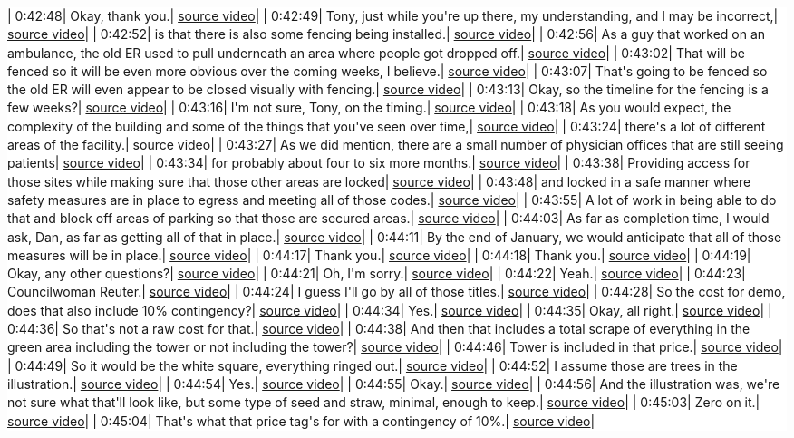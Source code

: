 | 0:42:48| Okay, thank you.| [source video](https://archive.org/details/CityCouncilWSR3877190110?start=2568)|
| 0:42:49| Tony, just while you're up there, my understanding, and I may be incorrect,| [source video](https://archive.org/details/CityCouncilWSR3877190110?start=2569)|
| 0:42:52| is that there is also some fencing being installed.| [source video](https://archive.org/details/CityCouncilWSR3877190110?start=2572)|
| 0:42:56| As a guy that worked on an ambulance, the old ER used to pull underneath an area where people got dropped off.| [source video](https://archive.org/details/CityCouncilWSR3877190110?start=2576)|
| 0:43:02| That will be fenced so it will be even more obvious over the coming weeks, I believe.| [source video](https://archive.org/details/CityCouncilWSR3877190110?start=2582)|
| 0:43:07| That's going to be fenced so the old ER will even appear to be closed visually with fencing.| [source video](https://archive.org/details/CityCouncilWSR3877190110?start=2587)|
| 0:43:13| Okay, so the timeline for the fencing is a few weeks?| [source video](https://archive.org/details/CityCouncilWSR3877190110?start=2593)|
| 0:43:16| I'm not sure, Tony, on the timing.| [source video](https://archive.org/details/CityCouncilWSR3877190110?start=2596)|
| 0:43:18| As you would expect, the complexity of the building and some of the things that you've seen over time,| [source video](https://archive.org/details/CityCouncilWSR3877190110?start=2598)|
| 0:43:24| there's a lot of different areas of the facility.| [source video](https://archive.org/details/CityCouncilWSR3877190110?start=2604)|
| 0:43:27| As we did mention, there are a small number of physician offices that are still seeing patients| [source video](https://archive.org/details/CityCouncilWSR3877190110?start=2607)|
| 0:43:34| for probably about four to six more months.| [source video](https://archive.org/details/CityCouncilWSR3877190110?start=2614)|
| 0:43:38| Providing access for those sites while making sure that those other areas are locked| [source video](https://archive.org/details/CityCouncilWSR3877190110?start=2618)|
| 0:43:48| and locked in a safe manner where safety measures are in place to egress and meeting all of those codes.| [source video](https://archive.org/details/CityCouncilWSR3877190110?start=2628)|
| 0:43:55| A lot of work in being able to do that and block off areas of parking so that those are secured areas.| [source video](https://archive.org/details/CityCouncilWSR3877190110?start=2635)|
| 0:44:03| As far as completion time, I would ask, Dan, as far as getting all of that in place.| [source video](https://archive.org/details/CityCouncilWSR3877190110?start=2643)|
| 0:44:11| By the end of January, we would anticipate that all of those measures will be in place.| [source video](https://archive.org/details/CityCouncilWSR3877190110?start=2651)|
| 0:44:17| Thank you.| [source video](https://archive.org/details/CityCouncilWSR3877190110?start=2657)|
| 0:44:18| Thank you.| [source video](https://archive.org/details/CityCouncilWSR3877190110?start=2658)|
| 0:44:19| Okay, any other questions?| [source video](https://archive.org/details/CityCouncilWSR3877190110?start=2659)|
| 0:44:21| Oh, I'm sorry.| [source video](https://archive.org/details/CityCouncilWSR3877190110?start=2661)|
| 0:44:22| Yeah.| [source video](https://archive.org/details/CityCouncilWSR3877190110?start=2662)|
| 0:44:23| Councilwoman Reuter.| [source video](https://archive.org/details/CityCouncilWSR3877190110?start=2663)|
| 0:44:24| I guess I'll go by all of those titles.| [source video](https://archive.org/details/CityCouncilWSR3877190110?start=2664)|
| 0:44:28| So the cost for demo, does that also include 10% contingency?| [source video](https://archive.org/details/CityCouncilWSR3877190110?start=2668)|
| 0:44:34| Yes.| [source video](https://archive.org/details/CityCouncilWSR3877190110?start=2674)|
| 0:44:35| Okay, all right.| [source video](https://archive.org/details/CityCouncilWSR3877190110?start=2675)|
| 0:44:36| So that's not a raw cost for that.| [source video](https://archive.org/details/CityCouncilWSR3877190110?start=2676)|
| 0:44:38| And then that includes a total scrape of everything in the green area including the tower or not including the tower?| [source video](https://archive.org/details/CityCouncilWSR3877190110?start=2678)|
| 0:44:46| Tower is included in that price.| [source video](https://archive.org/details/CityCouncilWSR3877190110?start=2686)|
| 0:44:49| So it would be the white square, everything ringed out.| [source video](https://archive.org/details/CityCouncilWSR3877190110?start=2689)|
| 0:44:52| I assume those are trees in the illustration.| [source video](https://archive.org/details/CityCouncilWSR3877190110?start=2692)|
| 0:44:54| Yes.| [source video](https://archive.org/details/CityCouncilWSR3877190110?start=2694)|
| 0:44:55| Okay.| [source video](https://archive.org/details/CityCouncilWSR3877190110?start=2695)|
| 0:44:56| And the illustration was, we're not sure what that'll look like, but some type of seed and straw, minimal, enough to keep.| [source video](https://archive.org/details/CityCouncilWSR3877190110?start=2696)|
| 0:45:03| Zero on it.| [source video](https://archive.org/details/CityCouncilWSR3877190110?start=2703)|
| 0:45:04| That's what that price tag's for with a contingency of 10%.| [source video](https://archive.org/details/CityCouncilWSR3877190110?start=2704)|